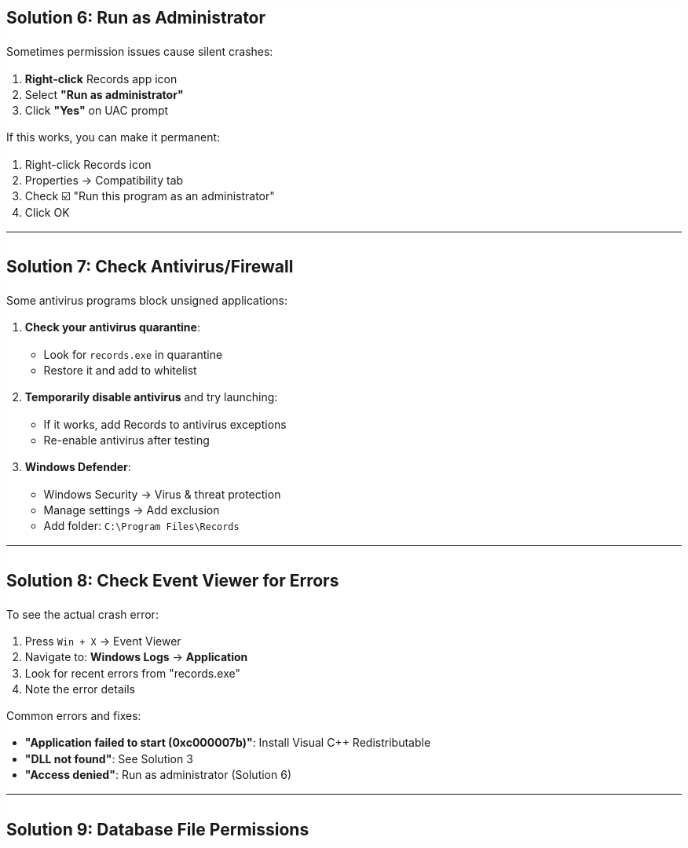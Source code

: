 
## Solution 6: Run as Administrator

Sometimes permission issues cause silent crashes:

1. **Right-click** Records app icon
2. Select **"Run as administrator"**
3. Click **"Yes"** on UAC prompt

If this works, you can make it permanent:
1. Right-click Records icon
2. Properties → Compatibility tab
3. Check ☑️ "Run this program as an administrator"
4. Click OK

---

## Solution 7: Check Antivirus/Firewall

Some antivirus programs block unsigned applications:

1. **Check your antivirus quarantine**:
   - Look for `records.exe` in quarantine
   - Restore it and add to whitelist

2. **Temporarily disable antivirus** and try launching:
   - If it works, add Records to antivirus exceptions
   - Re-enable antivirus after testing

3. **Windows Defender**:
   - Windows Security → Virus & threat protection
   - Manage settings → Add exclusion
   - Add folder: `C:\Program Files\Records`

---

## Solution 8: Check Event Viewer for Errors

To see the actual crash error:

1. Press `Win + X` → Event Viewer
2. Navigate to: **Windows Logs** → **Application**
3. Look for recent errors from "records.exe"
4. Note the error details

Common errors and fixes:
- **"Application failed to start (0xc000007b)"**: Install Visual C++ Redistributable
- **"DLL not found"**: See Solution 3
- **"Access denied"**: Run as administrator (Solution 6)

---

## Solution 9: Database File Permissions
